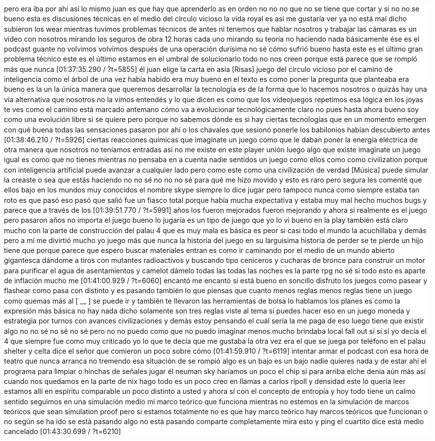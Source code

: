 pero era iba por ahí así lo mismo juan es que hay que aprenderlo as en orden no no no que no se tiene que cortar y si no no se bueno esta es discusiones técnicas en el medio del círculo vicioso la vida royal es así me gustaría ver ya no está mal dicho subieron los wear mientras tuvimos problemas técnicos de antes ni tenemos que hablar nosotros y trabajar las cámaras es un vídeo con nosotros mirando los seguros de obra 12 horas cada uno mirando su teoría no haciendo nada básicamente ése es el podcast guante no volvimos volvimos después de una operación durísima no sé cómo sufrió bueno hasta este es el último gran problema técnico este es el último estamos en el umbral de solucionarlo todo no nos creen porque está parece que se rompió más que nunca 
[01:37:35.290 / ?t=5855]
él juan elige la carta en asia [Risas] juego del círculo vicioso por el camino de inteligencia como el árbol de una vez había habido era muy bueno en el texto es como poner la pregunta que planteaba era bueno es la un la única manera que queremos desarrollar la tecnología es de la forma que lo hacemos nosotros o quizás hay una vía alternativa que nosotros no la vimos entendés y lo que dicen es como que los videojuegos repetimos esa lógica en los joyas te ves como el camino está marcado antemano cómo va a evolucionar tecnológicamente claro no pues hasta ahora bueno soy como una evolución libre si se quiere pero porque no sabemos dónde es si hay ciertas tecnologías que en un momento emergen con qué buena todas las sensaciones pasaron por ahí o los chavales que sesionó ponerle los babilonios habían descubierto antes 
[01:38:46.210 / ?t=5926]
ciertas reacciones químicas que imagínate un juego como que le daban poner la energía eléctrica de otra manera que nosotros no teníamos entradas así no me existe en este player unión luego algo que existe imagínate un juego igual es como que no tienes mientras no pensaba en a cuenta nadie sentidos un juego como ellos como como civilization porque con inteligencia artificial puede avanzar a cualquier lado pero como este como una civilización de verdad [Música] puede simular la creaste o sea que estás haciendo no no sé no no no sé para qué me hizo movido y esto es raro pero segura les comenté que ellos bajo en los mundos muy conocidos el nombre skype siempre lo dice jugar pero tampoco nunca como siempre estaba tan roto es que pasó eso pasó que salió fue un fiasco total porque había mucha expectativa y estaba muy mal hecho muchos bugs y parece que a través de los 
[01:39:51.770 / ?t=5991]
años los fueron mejorados fueron mejorando y ahora si realmente es el juego pero pasaron años no importa el juego bueno lo jugaría es un tipo de juego que yo lo vi bueno en la play también está claro mucho con la parte de construcción del palau 4 que es muy mala es básica es peor si casi todo el mundo la acuchillaba y demás pero a mí me divirtió mucho yo juego más que nunca la historia del juego en su larguísima historia de perder se te pierde un hijo tiene que porque parece que espero buscar materiales entran es como ir caminando por el medio de un mundo abierto gigantesca dándome a tiros con mutantes radioactivos y buscando tipo ceniceros y cucharas de bronce para construir un motor para purificar el agua de asentamientos y camelot dámelo todas las todas las noches es la parte rpg no sé si todo esto es aparte de inflación mucho me 
[01:41:00.929 / ?t=6060]
encantó me encantó si está bueno en soncillo disfruto los juegos como pasear y flashear como pasa con distinto y es pasando también lo que piensas que cuanto menos reglas menos reglas tiene un juego como quemas más al [&nbsp;__&nbsp;] se puede ir y también te llevaron las herramientas de bolsa lo hablamos los planes es como la expresión más básica no hay nada dicho solamente son tres reglas viste al tema si puedes hacer eso en un juego moneda y estrategia por turnos con avances civilizaciones y demás estoy pensando el cuál sería la me paga de eso luego tiene que existir algo no no sé no sé no sé pero no no puedo como que no puedo imaginar menos mucho brindaba local fall out sí sí sí yo decía el 4 que siempre fue como muy criticado yo lo que te decía que me gustaba la otra vez era el que se juega por teléfono en el palau shelter y celta dice el señor que comieron un poco sobre cómo 
[01:41:59.910 / ?t=6119]
intentar armar el podcast con esa hora de teatro que nunca arranca no tremendo esa situación de se rompió algo es un bajo es un bajo nadie quieres nada y de estar ahí el programa para limpiar o hinchas de señales jugar él neuman sky haríamos un poco el chip sí para arriba elche denia aún más así cuando nos quedamos en la parte de nix hago todo es un poco creo en llamas a carlos ripoll y densidad este lo quería leer estamos allí en espíritu comparable un poco distinto a usted y ahora sí con el concepto de entropía y hoy todo tiene un calmo sentido seguimos en una simulación medio mi marco teórico que funciona mientras no estemos en la simulación de marcos teóricos que sean simulation proof pero si estamos totalmente no es que hay marco teórico hay marcos teóricos que funcionan o no según se ha ido se está pasando algo no está pasando comparte completamente mira esto y ping el cuartito dice está medio cancelado 
[01:43:30.699 / ?t=6210]